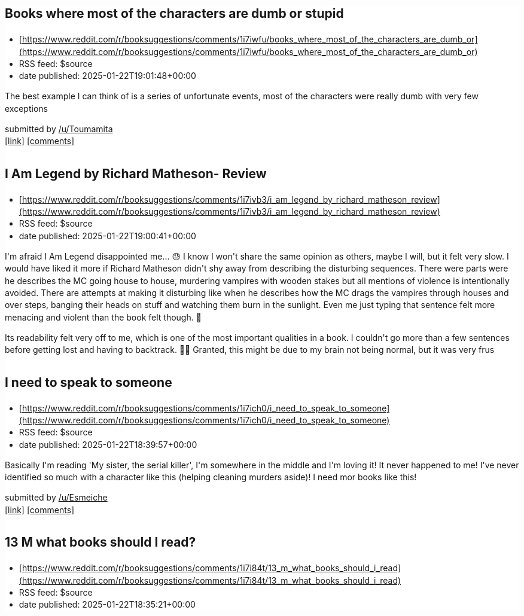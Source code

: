 ## Books where most of the characters are dumb or stupid
 - [https://www.reddit.com/r/booksuggestions/comments/1i7iwfu/books_where_most_of_the_characters_are_dumb_or](https://www.reddit.com/r/booksuggestions/comments/1i7iwfu/books_where_most_of_the_characters_are_dumb_or)
 - RSS feed: $source
 - date published: 2025-01-22T19:01:48+00:00

<div class="md"><p>The best example I can think of is a series of unfortunate events, most of the characters were really dumb with very few exceptions</p> </div> &#32; submitted by &#32; <a href="https://www.reddit.com/user/Toumamita"> /u/Toumamita </a> <br/> <span><a href="https://www.reddit.com/r/booksuggestions/comments/1i7iwfu/books_where_most_of_the_characters_are_dumb_or/">[link]</a></span> &#32; <span><a href="https://www.reddit.com/r/booksuggestions/comments/1i7iwfu/books_where_most_of_the_characters_are_dumb_or/">[comments]</a></span>

## I Am Legend by Richard Matheson- Review
 - [https://www.reddit.com/r/booksuggestions/comments/1i7ivb3/i_am_legend_by_richard_matheson_review](https://www.reddit.com/r/booksuggestions/comments/1i7ivb3/i_am_legend_by_richard_matheson_review)
 - RSS feed: $source
 - date published: 2025-01-22T19:00:41+00:00

<div class="md"><p>I&#39;m afraid I Am Legend disappointed me... 😓 I know I won&#39;t share the same opinion as others, maybe I will, but it felt very slow. I would have liked it more if Richard Matheson didn&#39;t shy away from describing the disturbing sequences. There were parts were he describes the MC going house to house, murdering vampires with wooden stakes but all mentions of violence is intentionally avoided. There are attempts at making it disturbing like when he describes how the MC drags the vampires through houses and over steps, banging their heads on stuff and watching them burn in the sunlight. Even me just typing that sentence felt more menacing and violent than the book felt though. 😬</p> <p>Its readability felt very off to me, which is one of the most important qualities in a book. I couldn&#39;t go more than a few sentences before getting lost and having to backtrack. 😵‍💫 Granted, this might be due to my brain not being normal, but it was very frus

## I need to speak to someone
 - [https://www.reddit.com/r/booksuggestions/comments/1i7ich0/i_need_to_speak_to_someone](https://www.reddit.com/r/booksuggestions/comments/1i7ich0/i_need_to_speak_to_someone)
 - RSS feed: $source
 - date published: 2025-01-22T18:39:57+00:00

<div class="md"><p>Basically I&#39;m reading &#39;My sister, the serial killer&#39;, I&#39;m somewhere in the middle and I&#39;m loving it! It never happened to me! I&#39;ve never identified so much with a character like this (helping cleaning murders aside)! I need mor books like this!</p> </div> &#32; submitted by &#32; <a href="https://www.reddit.com/user/Esmeiche"> /u/Esmeiche </a> <br/> <span><a href="https://www.reddit.com/r/booksuggestions/comments/1i7ich0/i_need_to_speak_to_someone/">[link]</a></span> &#32; <span><a href="https://www.reddit.com/r/booksuggestions/comments/1i7ich0/i_need_to_speak_to_someone/">[comments]</a></span>

## 13 M what books should I read?
 - [https://www.reddit.com/r/booksuggestions/comments/1i7i84t/13_m_what_books_should_i_read](https://www.reddit.com/r/booksuggestions/comments/1i7i84t/13_m_what_books_should_i_read)
 - RSS feed: $source
 - date published: 2025-01-22T18:35:21+00:00
